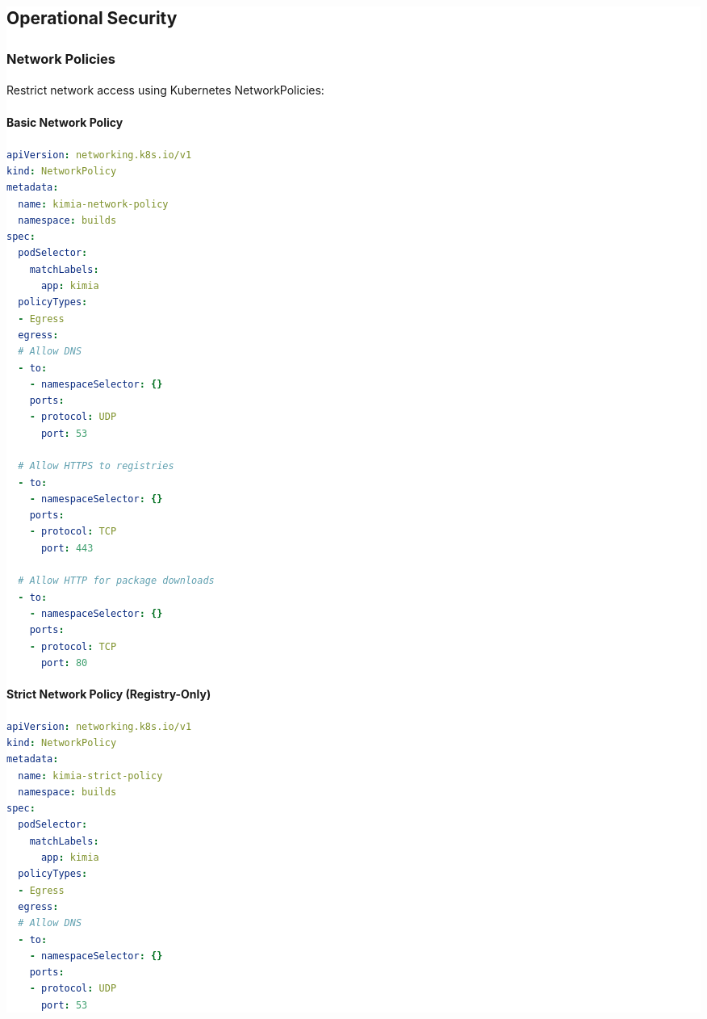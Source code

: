## Operational Security

### Network Policies

Restrict network access using Kubernetes NetworkPolicies:

#### Basic Network Policy

```yaml
apiVersion: networking.k8s.io/v1
kind: NetworkPolicy
metadata:
  name: kimia-network-policy
  namespace: builds
spec:
  podSelector:
    matchLabels:
      app: kimia
  policyTypes:
  - Egress
  egress:
  # Allow DNS
  - to:
    - namespaceSelector: {}
    ports:
    - protocol: UDP
      port: 53
  
  # Allow HTTPS to registries
  - to:
    - namespaceSelector: {}
    ports:
    - protocol: TCP
      port: 443
  
  # Allow HTTP for package downloads
  - to:
    - namespaceSelector: {}
    ports:
    - protocol: TCP
      port: 80
```

#### Strict Network Policy (Registry-Only)

```yaml
apiVersion: networking.k8s.io/v1
kind: NetworkPolicy
metadata:
  name: kimia-strict-policy
  namespace: builds
spec:
  podSelector:
    matchLabels:
      app: kimia
  policyTypes:
  - Egress
  egress:
  # Allow DNS
  - to:
    - namespaceSelector: {}
    ports:
    - protocol: UDP
      port: 53
```
